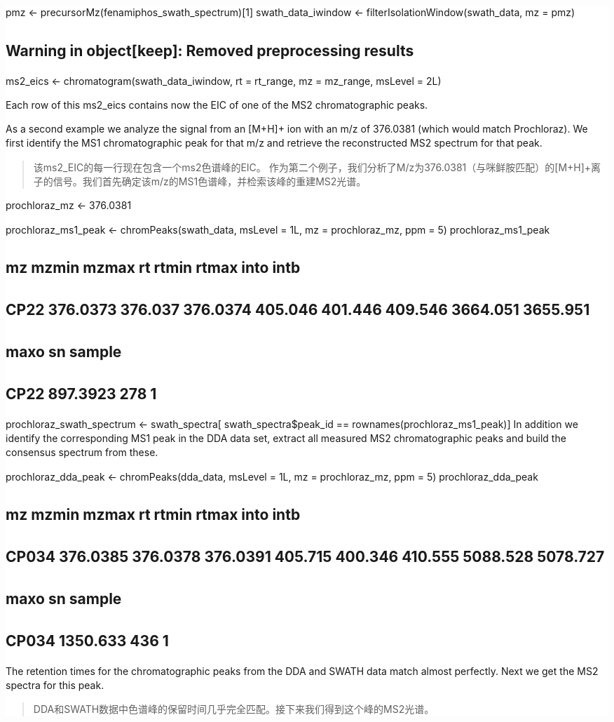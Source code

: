 pmz <- precursorMz(fenamiphos_swath_spectrum)[1]
swath_data_iwindow <- filterIsolationWindow(swath_data, mz = pmz)
## Warning in object[keep]: Removed preprocessing results
ms2_eics <- chromatogram(swath_data_iwindow, rt = rt_range,
                         mz = mz_range, msLevel = 2L)
                         
Each row of this ms2_eics contains now the EIC of one of the MS2 chromatographic peaks.

As a second example we analyze the signal from an [M+H]+ ion with an m/z of 376.0381 (which would match Prochloraz). We first identify the MS1 chromatographic peak for that m/z and retrieve the reconstructed MS2 spectrum for that peak.

> 该ms2_EIC的每一行现在包含一个ms2色谱峰的EIC。
作为第二个例子，我们分析了M/z为376.0381（与咪鲜胺匹配）的[M+H]+离子的信号。我们首先确定该m/z的MS1色谱峰，并检索该峰的重建MS2光谱。

prochloraz_mz <- 376.0381

prochloraz_ms1_peak <- chromPeaks(swath_data, msLevel = 1L,
                                  mz = prochloraz_mz, ppm = 5)
prochloraz_ms1_peak
##            mz   mzmin    mzmax      rt   rtmin   rtmax     into     intb
## CP22 376.0373 376.037 376.0374 405.046 401.446 409.546 3664.051 3655.951
##          maxo  sn sample
## CP22 897.3923 278      1
prochloraz_swath_spectrum <- swath_spectra[
    swath_spectra$peak_id == rownames(prochloraz_ms1_peak)]
In addition we identify the corresponding MS1 peak in the DDA data set, extract all measured MS2 chromatographic peaks and build the consensus spectrum from these.

prochloraz_dda_peak <- chromPeaks(dda_data, msLevel = 1L,
                                  mz = prochloraz_mz, ppm = 5)
prochloraz_dda_peak
##             mz    mzmin    mzmax      rt   rtmin   rtmax     into     intb
## CP034 376.0385 376.0378 376.0391 405.715 400.346 410.555 5088.528 5078.727
##           maxo  sn sample
## CP034 1350.633 436      1

The retention times for the chromatographic peaks from the DDA and SWATH data match almost perfectly. Next we get the MS2 spectra for this peak.

> DDA和SWATH数据中色谱峰的保留时间几乎完全匹配。接下来我们得到这个峰的MS2光谱。
